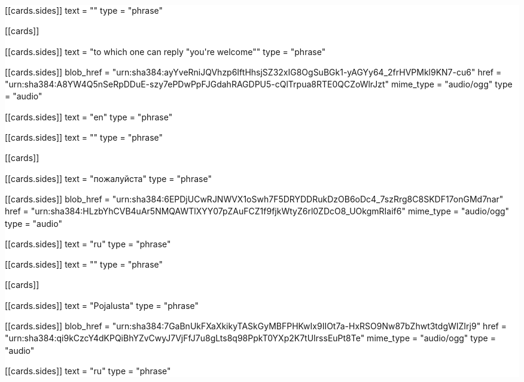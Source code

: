 [[cards.sides]]
text = ""
type = "phrase"

[[cards]]

[[cards.sides]]
text = "to which one can reply \"you're welcome\""
type = "phrase"

[[cards.sides]]
blob_href = "urn:sha384:ayYveRniJQVhzp6IftHhsjSZ32xIG8OgSuBGk1-yAGYy64_2frHVPMkl9KN7-cu6"
href = "urn:sha384:A8YW4Q5nSeRpDDuE-szy7ePDwPpFJGdahRAGDPU5-cQlTrpua8RTE0QCZoWlrJzt"
mime_type = "audio/ogg"
type = "audio"

[[cards.sides]]
text = "en"
type = "phrase"

[[cards.sides]]
text = ""
type = "phrase"

[[cards]]

[[cards.sides]]
text = "пожалуйста"
type = "phrase"

[[cards.sides]]
blob_href = "urn:sha384:6EPDjUCwRJNWVX1oSwh7F5DRYDDRukDzOB6oDc4_7szRrg8C8SKDF17onGMd7nar"
href = "urn:sha384:HLzbYhCVB4uAr5NMQAWTlXYY07pZAuFCZ1f9fjkWtyZ6rl0ZDcO8_UOkgmRIaif6"
mime_type = "audio/ogg"
type = "audio"

[[cards.sides]]
text = "ru"
type = "phrase"

[[cards.sides]]
text = ""
type = "phrase"

[[cards]]

[[cards.sides]]
text = "Pojalusta"
type = "phrase"

[[cards.sides]]
blob_href = "urn:sha384:7GaBnUkFXaXkikyTASkGyMBFPHKwIx9IIOt7a-HxRSO9Nw87bZhwt3tdgWIZIrj9"
href = "urn:sha384:qi9kCzcY4dKPQiBhYZvCwyJ7VjFfJ7u8gLts8q98PpkT0YXp2K7tUIrssEuPt8Te"
mime_type = "audio/ogg"
type = "audio"

[[cards.sides]]
text = "ru"
type = "phrase"
